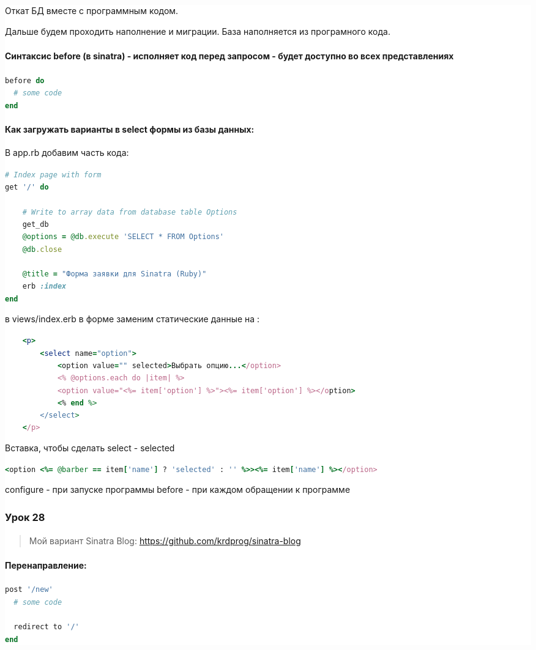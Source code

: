 Откат БД вместе с программным кодом.

Дальше будем проходить наполнение и миграции. База наполняется из програмного кода.

#### Синтаксис before (в sinatra) - исполняет код перед запросом - будет доступно во всех представлениях

```ruby
before do
  # some code
end
```

#### Как загружать варианты в select формы из базы данных:
В app.rb добавим часть кода:
```ruby
# Index page with form
get '/' do

	# Write to array data from database table Options
	get_db
	@options = @db.execute 'SELECT * FROM Options'
	@db.close

	@title = "Форма заявки для Sinatra (Ruby)"
	erb :index
end
```

в views/index.erb в форме заменим статические данные на :
```ruby
	<p>
		<select name="option">
			<option value="" selected>Выбрать опцию...</option>
			<% @options.each do |item| %>
			<option value="<%= item['option'] %>"><%= item['option'] %></option>
			<% end %>
		</select>
	</p>
```

Вставка, чтобы сделать select - selected
```ruby
<option <%= @barber == item['name'] ? 'selected' : '' %>><%= item['name'] %></option>
```

configure - при запуске программы
before - при каждом обращении к программе

### Урок 28

> Мой вариант Sinatra Blog:
> https://github.com/krdprog/sinatra-blog


#### Перенаправление:
```ruby
post '/new'
  # some code

  redirect to '/'
end
```
